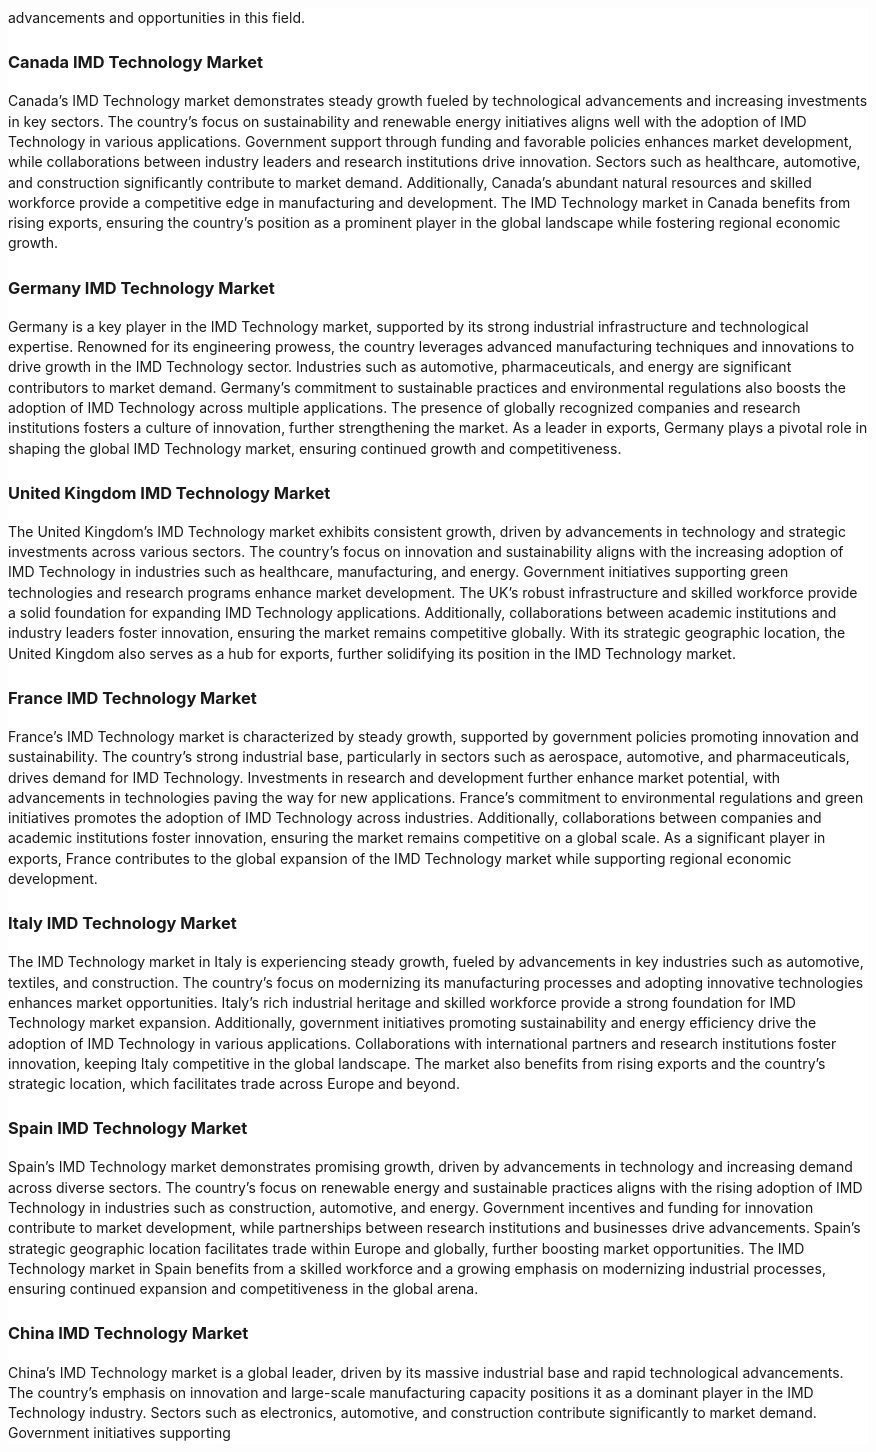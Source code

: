 advancements and opportunities in this field.</p><h3>Canada IMD Technology Market</h3><p>Canada&rsquo;s IMD Technology market demonstrates steady growth fueled by technological advancements and increasing investments in key sectors. The country&rsquo;s focus on sustainability and renewable energy initiatives aligns well with the adoption of IMD Technology in various applications. Government support through funding and favorable policies enhances market development, while collaborations between industry leaders and research institutions drive innovation. Sectors such as healthcare, automotive, and construction significantly contribute to market demand. Additionally, Canada&rsquo;s abundant natural resources and skilled workforce provide a competitive edge in manufacturing and development. The IMD Technology market in Canada benefits from rising exports, ensuring the country&rsquo;s position as a prominent player in the global landscape while fostering regional economic growth.</p><h3>Germany IMD Technology Market</h3><p>Germany is a key player in the IMD Technology market, supported by its strong industrial infrastructure and technological expertise. Renowned for its engineering prowess, the country leverages advanced manufacturing techniques and innovations to drive growth in the IMD Technology sector. Industries such as automotive, pharmaceuticals, and energy are significant contributors to market demand. Germany&rsquo;s commitment to sustainable practices and environmental regulations also boosts the adoption of IMD Technology across multiple applications. The presence of globally recognized companies and research institutions fosters a culture of innovation, further strengthening the market. As a leader in exports, Germany plays a pivotal role in shaping the global IMD Technology market, ensuring continued growth and competitiveness.</p><h3>United Kingdom IMD Technology Market</h3><p>The United Kingdom&rsquo;s IMD Technology market exhibits consistent growth, driven by advancements in technology and strategic investments across various sectors. The country&rsquo;s focus on innovation and sustainability aligns with the increasing adoption of IMD Technology in industries such as healthcare, manufacturing, and energy. Government initiatives supporting green technologies and research programs enhance market development. The UK&rsquo;s robust infrastructure and skilled workforce provide a solid foundation for expanding IMD Technology applications. Additionally, collaborations between academic institutions and industry leaders foster innovation, ensuring the market remains competitive globally. With its strategic geographic location, the United Kingdom also serves as a hub for exports, further solidifying its position in the IMD Technology market.</p><h3>France IMD Technology Market</h3><p>France&rsquo;s IMD Technology market is characterized by steady growth, supported by government policies promoting innovation and sustainability. The country&rsquo;s strong industrial base, particularly in sectors such as aerospace, automotive, and pharmaceuticals, drives demand for IMD Technology. Investments in research and development further enhance market potential, with advancements in technologies paving the way for new applications. France&rsquo;s commitment to environmental regulations and green initiatives promotes the adoption of IMD Technology across industries. Additionally, collaborations between companies and academic institutions foster innovation, ensuring the market remains competitive on a global scale. As a significant player in exports, France contributes to the global expansion of the IMD Technology market while supporting regional economic development.</p><h3>Italy IMD Technology Market</h3><p>The IMD Technology market in Italy is experiencing steady growth, fueled by advancements in key industries such as automotive, textiles, and construction. The country&rsquo;s focus on modernizing its manufacturing processes and adopting innovative technologies enhances market opportunities. Italy&rsquo;s rich industrial heritage and skilled workforce provide a strong foundation for IMD Technology market expansion. Additionally, government initiatives promoting sustainability and energy efficiency drive the adoption of IMD Technology in various applications. Collaborations with international partners and research institutions foster innovation, keeping Italy competitive in the global landscape. The market also benefits from rising exports and the country&rsquo;s strategic location, which facilitates trade across Europe and beyond.</p><h3>Spain IMD Technology Market</h3><p>Spain&rsquo;s IMD Technology market demonstrates promising growth, driven by advancements in technology and increasing demand across diverse sectors. The country&rsquo;s focus on renewable energy and sustainable practices aligns with the rising adoption of IMD Technology in industries such as construction, automotive, and energy. Government incentives and funding for innovation contribute to market development, while partnerships between research institutions and businesses drive advancements. Spain&rsquo;s strategic geographic location facilitates trade within Europe and globally, further boosting market opportunities. The IMD Technology market in Spain benefits from a skilled workforce and a growing emphasis on modernizing industrial processes, ensuring continued expansion and competitiveness in the global arena.</p><h3>China IMD Technology Market</h3><p>China&rsquo;s IMD Technology market is a global leader, driven by its massive industrial base and rapid technological advancements. The country&rsquo;s emphasis on innovation and large-scale manufacturing capacity positions it as a dominant player in the IMD Technology industry. Sectors such as electronics, automotive, and construction contribute significantly to market demand. Government initiatives supporting